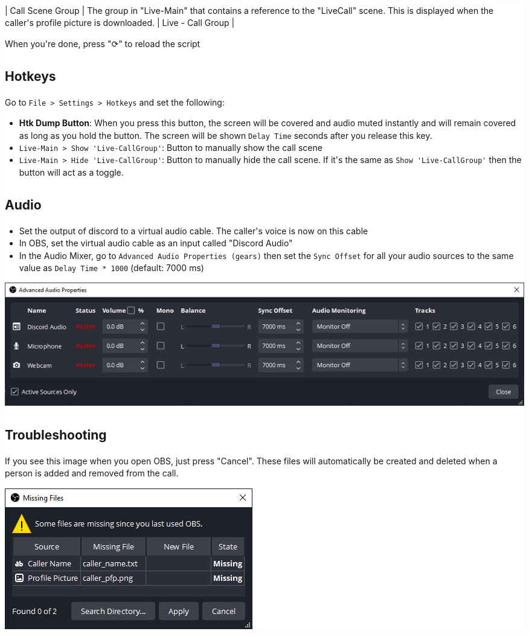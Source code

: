 | Call Scene Group             | The group in "Live-Main" that contains a reference to the "LiveCall" scene. This is displayed when the caller's profile picture is downloaded. | Live - Call Group      |

When you're done, press "⟳" to reload the script

## Hotkeys
Go to `File > Settings > Hotkeys` and set the following:

- **Htk Dump Button**: When you press this button, the screen will be covered and audio muted instantly and will remain covered as long as you hold the button. The screen will be shown `Delay Time` seconds after you release this key.
- `Live-Main > Show 'Live-CallGroup'`: Button to manually show the call scene
- `Live-Main > Hide 'Live-CallGroup'`: Button to manually hide the call scene. If it's the same as `Show 'Live-CallGroup'` then the button will act as a toggle.

## Audio

- Set the output of discord to a virtual audio cable. The caller's voice is now on this cable
- In OBS, set the virtual audio cable as an input called "Discord Audio"
- In the Audio Mixer, go to `Advanced Audio Properties (gears)` then set the `Sync Offset` for all your audio sources to the same value as `Delay Time * 1000` (default: 7000 ms)

![](img/audio_settings.png)


## Troubleshooting
If you see this image when you open OBS, just press "Cancel". These files will automatically be created and deleted when a person is added and removed from the call.

![](img/missing_file.png)